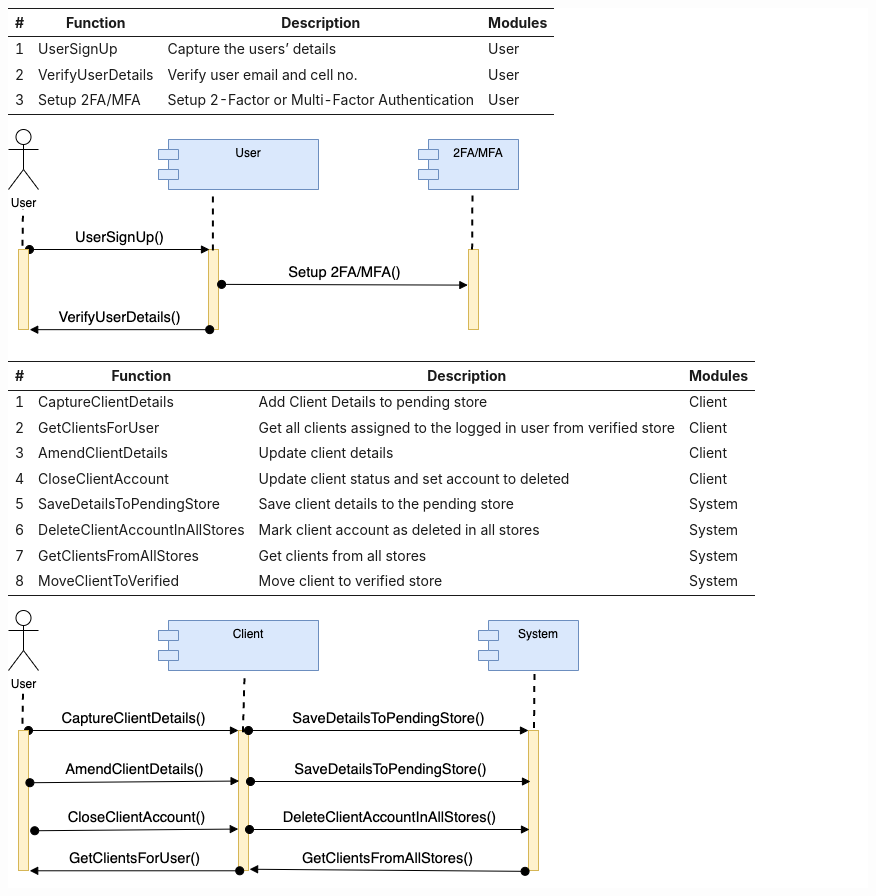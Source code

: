 | #    | Function             | Description                                      | Modules    |
|------|----------------------|--------------------------------------------------|------------|
| 1    | UserSignUp           | Capture the users’ details                       | User       |
| 2    | VerifyUserDetails    | Verify user email and cell no.                   | User       |
| 3    | Setup 2FA/MFA        | Setup 2-Factor or Multi-Factor Authentication    | User       |

![module interactions for user signup](images/modules1.png "User Sign Up")

| #    | Function                          | Description                                                           | Modules    |
|------|-----------------------------------|-----------------------------------------------------------------------|------------|
| 1    | CaptureClientDetails              | Add Client Details to pending store                                   | Client     |
| 2    | GetClientsForUser                 | Get all clients assigned to the logged in user from verified store     | Client     |
| 3    | AmendClientDetails                | Update client details                                                 | Client     |
| 4    | CloseClientAccount                | Update client status and set account to deleted                       | Client     |
| 5    | SaveDetailsToPendingStore         | Save client details to the pending store                              | System     |
| 6    | DeleteClientAccountInAllStores    | Mark client account as deleted in all stores                          | System     |
| 7    | GetClientsFromAllStores           | Get clients from all stores                                           | System     |
| 8    | MoveClientToVerified               | Move client to verified store                                          | System     |

![module interactions for client](images/modules2.png "Client")
